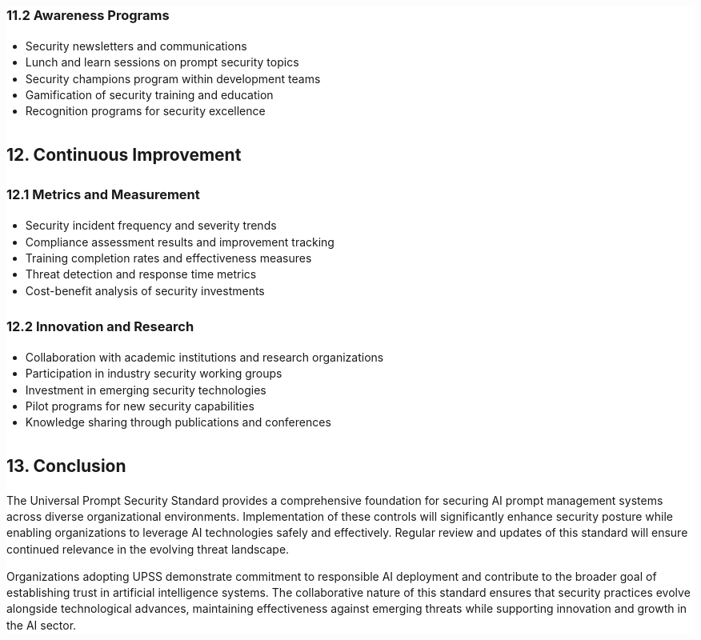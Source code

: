 ### 11.2 Awareness Programs
- Security newsletters and communications
- Lunch and learn sessions on prompt security topics
- Security champions program within development teams
- Gamification of security training and education
- Recognition programs for security excellence

## 12. Continuous Improvement

### 12.1 Metrics and Measurement
- Security incident frequency and severity trends
- Compliance assessment results and improvement tracking
- Training completion rates and effectiveness measures
- Threat detection and response time metrics
- Cost-benefit analysis of security investments

### 12.2 Innovation and Research
- Collaboration with academic institutions and research organizations
- Participation in industry security working groups
- Investment in emerging security technologies
- Pilot programs for new security capabilities
- Knowledge sharing through publications and conferences

## 13. Conclusion

The Universal Prompt Security Standard provides a comprehensive foundation for securing AI prompt management systems across diverse organizational environments. Implementation of these controls will significantly enhance security posture while enabling organizations to leverage AI technologies safely and effectively. Regular review and updates of this standard will ensure continued relevance in the evolving threat landscape.

Organizations adopting UPSS demonstrate commitment to responsible AI deployment and contribute to the broader goal of establishing trust in artificial intelligence systems. The collaborative nature of this standard ensures that security practices evolve alongside technological advances, maintaining effectiveness against emerging threats while supporting innovation and growth in the AI sector.
